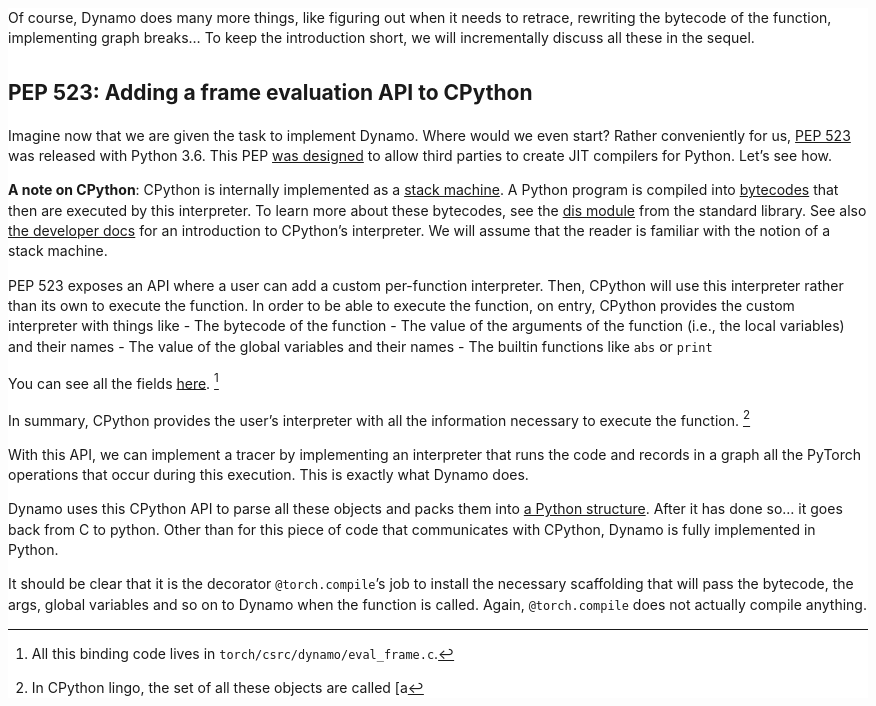 Of course, Dynamo does many more things, like figuring out when it needs
to retrace, rewriting the bytecode of the function, implementing graph
breaks… To keep the introduction short, we will incrementally discuss
all these in the sequel.

## PEP 523: Adding a frame evaluation API to CPython

Imagine now that we are given the task to implement Dynamo. Where would
we even start? Rather conveniently for us, [PEP
523](https://peps.python.org/pep-0523/) was released with Python 3.6.
This PEP [was
designed](https://peps.python.org/pep-0523/#a-jit-for-cpython) to
allow third parties to create JIT compilers for Python. Let’s see how.

**A note on CPython**: CPython is internally implemented as a [stack
machine](https://en.wikipedia.org/wiki/Stack_machine). A Python
program is compiled into
[bytecodes](https://en.wikipedia.org/wiki/Bytecode) that then are
executed by this interpreter. To learn more about these bytecodes, see
the [dis module](https://docs.python.org/3/library/dis.html) from the
standard library. See also [the developer
docs](https://devguide.python.org/internals/interpreter/) for an
introduction to CPython’s interpreter. We will assume that the reader is
familiar with the notion of a stack machine.

PEP 523 exposes an API where a user can add a custom per-function
interpreter. Then, CPython will use this interpreter rather than its own
to execute the function. In order to be able to execute the function, on
entry, CPython provides the custom interpreter with things like - The
bytecode of the function - The value of the arguments of the function
(i.e., the local variables) and their names - The value of the global
variables and their names - The builtin functions like `abs` or
`print`

You can see all the fields
[here](https://github.com/pytorch/pytorch/blob/e891a3bba9f05697d72776f6e89347231a141f03/torch/csrc/dynamo/eval_frame.c#L50-L59). [^footnote-2]

In summary, CPython provides the user’s interpreter with all the
information necessary to execute the function. [^footnote-3]

With this API, we can implement a tracer by implementing an interpreter
that runs the code and records in a graph all the PyTorch operations
that occur during this execution. This is exactly what Dynamo does.

Dynamo uses this CPython API to parse all these objects and packs them
into [a Python
structure](https://github.com/pytorch/pytorch/blob/e891a3bba9f05697d72776f6e89347231a141f03/torch/csrc/dynamo/eval_frame.c#L93-L108).
After it has done so… it goes back from C to python. Other than for this
piece of code that communicates with CPython, Dynamo is fully
implemented in Python.

It should be clear that it is the decorator `@torch.compile`’s job
to install the necessary scaffolding that will pass the bytecode, the
args, global variables and so on to Dynamo when the function is called.
Again, `@torch.compile` does not actually compile anything.


[^footnote-1]: In the literature, this is called a Directed Acyclical Graph (DAG).
[^footnote-2]: All this binding code lives in `torch/csrc/dynamo/eval_frame.c`.
[^footnote-3]: In CPython lingo, the set of all these objects are called [a
[^footnote-4]: There are also `SymBool` and `SymFloat` classes. The latter one
[^footnote-5]: Interestingly enough, it does understand NumPy code! Have a look at
[^footnote-6]: Assuming there is just one piece of problematic code. If there are